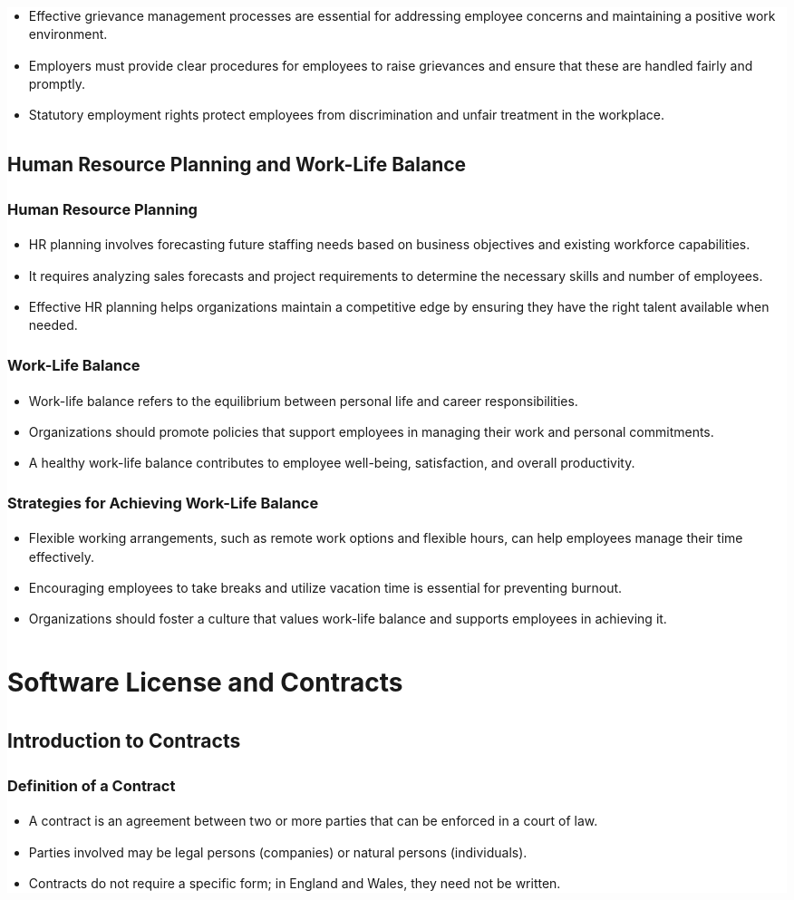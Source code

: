- Effective grievance management processes are essential for addressing employee concerns and maintaining a positive work environment.

- Employers must provide clear procedures for employees to raise grievances and ensure that these are handled fairly and promptly.

- Statutory employment rights protect employees from discrimination and unfair treatment in the workplace.

## Human Resource Planning and Work-Life Balance

### Human Resource Planning

- HR planning involves forecasting future staffing needs based on business objectives and existing workforce capabilities.

- It requires analyzing sales forecasts and project requirements to determine the necessary skills and number of employees.

- Effective HR planning helps organizations maintain a competitive edge by ensuring they have the right talent available when needed.

### Work-Life Balance

- Work-life balance refers to the equilibrium between personal life and career responsibilities.

- Organizations should promote policies that support employees in managing their work and personal commitments.

- A healthy work-life balance contributes to employee well-being, satisfaction, and overall productivity.

### Strategies for Achieving Work-Life Balance

- Flexible working arrangements, such as remote work options and flexible hours, can help employees manage their time effectively.

- Encouraging employees to take breaks and utilize vacation time is essential for preventing burnout.

- Organizations should foster a culture that values work-life balance and supports employees in achieving it.

# Software License and Contracts

## Introduction to Contracts

### Definition of a Contract

- A contract is an agreement between two or more parties that can be enforced in a court of law.

- Parties involved may be legal persons (companies) or natural persons (individuals).

- Contracts do not require a specific form; in England and Wales, they need not be written.
